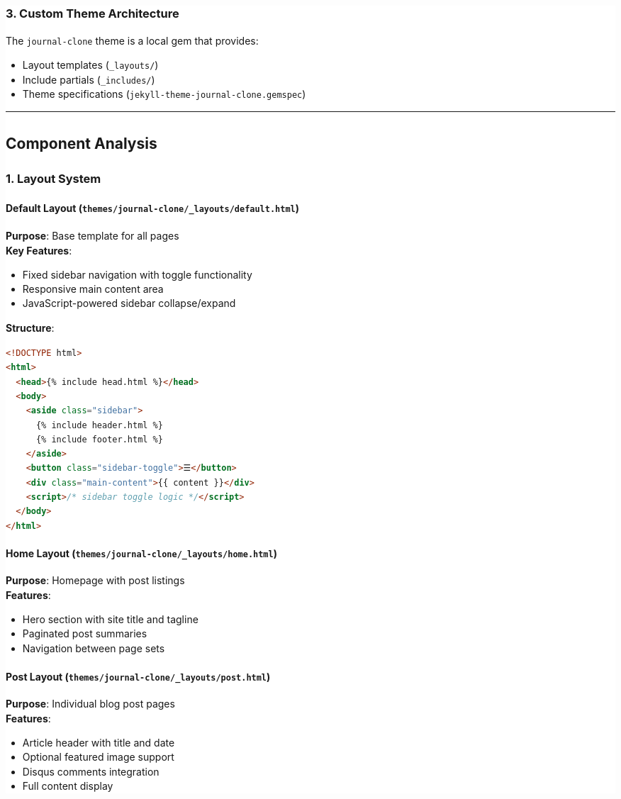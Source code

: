 ### 3. Custom Theme Architecture
The `journal-clone` theme is a local gem that provides:
- Layout templates (`_layouts/`)
- Include partials (`_includes/`)
- Theme specifications (`jekyll-theme-journal-clone.gemspec`)

---

## Component Analysis

### 1. Layout System

#### Default Layout (`themes/journal-clone/_layouts/default.html`)
**Purpose**: Base template for all pages  
**Key Features**:
- Fixed sidebar navigation with toggle functionality
- Responsive main content area
- JavaScript-powered sidebar collapse/expand

**Structure**:
```html
<!DOCTYPE html>
<html>
  <head>{% include head.html %}</head>
  <body>
    <aside class="sidebar">
      {% include header.html %}
      {% include footer.html %}
    </aside>
    <button class="sidebar-toggle">☰</button>
    <div class="main-content">{{ content }}</div>
    <script>/* sidebar toggle logic */</script>
  </body>
</html>
```

#### Home Layout (`themes/journal-clone/_layouts/home.html`)
**Purpose**: Homepage with post listings  
**Features**:
- Hero section with site title and tagline
- Paginated post summaries
- Navigation between page sets

#### Post Layout (`themes/journal-clone/_layouts/post.html`)
**Purpose**: Individual blog post pages  
**Features**:
- Article header with title and date
- Optional featured image support
- Disqus comments integration
- Full content display
